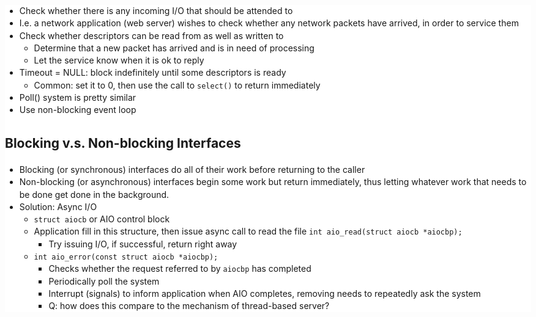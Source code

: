 - Check whether there is any incoming I/O that should be attended to
- I.e. a network application (web server) wishes to check whether any network packets have arrived, in order to service them
- Check whether descriptors can be read from as well as written to
  - Determine that a new packet has arrived and is in need of processing
  - Let the service know when it is ok to reply
- Timeout = NULL: block indefinitely until some descriptors is ready
  - Common: set it to 0, then use the call to `select()` to return immediately
- Poll() system is pretty similar
- Use non-blocking event loop

## Blocking v.s. Non-blocking Interfaces

- Blocking (or synchronous) interfaces do all of their work before returning to the caller
- Non-blocking (or asynchronous) interfaces begin some work but return immediately, thus letting whatever work that needs to be done get done in the background.
- Solution: Async I/O
  - `struct aiocb` or AIO control block
  - Application fill in this structure, then issue async call to read the file `int aio_read(struct aiocb *aiocbp);`
    - Try issuing I/O, if successful, return right away
  - `int aio_error(const struct aiocb *aiocbp);`
    - Checks whether the request referred to by `aiocbp` has completed
    - Periodically poll the system
    - Interrupt (signals) to inform application when AIO completes, removing needs to repeatedly ask the system
    - Q: how does this compare to the mechanism of thread-based server?
